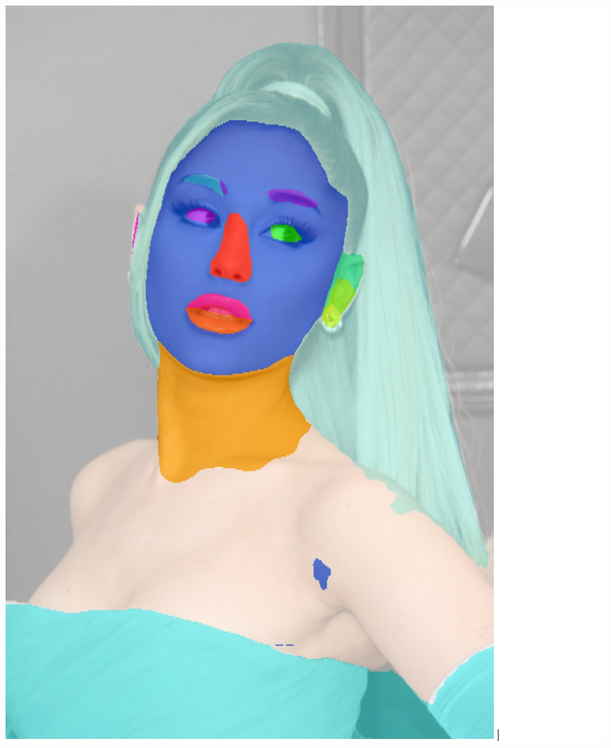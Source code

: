 <img src='https://github.com/happy-jihye/happy-jihye.github.io/blob/master/_posts/images/cv/faceparsing/2/celeb-7.jpeg?raw=1' width = '700' > |
